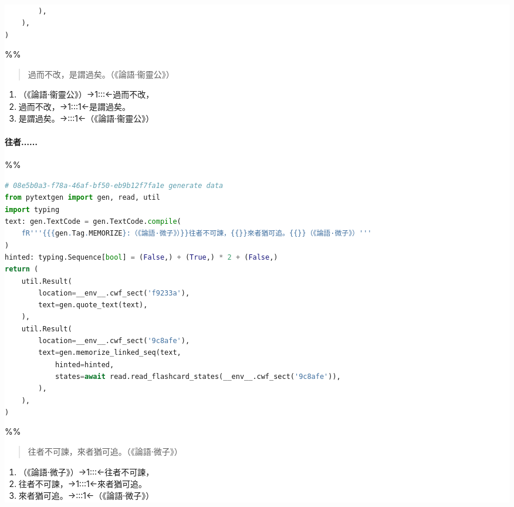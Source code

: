 ```Python
		),
	),
)
```
%%



> 過而不改，是謂過矣。（《論語·衞靈公》）





1. （《論語·衞靈公》）→1:::←過而不改， 
2. 過而不改，→1:::1←是謂過矣。 
3. 是謂過矣。→:::1←（《論語·衞靈公》） 



#### 往者……

%%
```Python
# 08e5b0a3-f78a-46af-bf50-eb9b12f7fa1e generate data
from pytextgen import gen, read, util
import typing
text: gen.TextCode = gen.TextCode.compile(
	fR'''{{{gen.Tag.MEMORIZE}:（《論語·微子》）}}往者不可諫，{{}}來者猶可追。{{}}（《論語·微子》）'''
)
hinted: typing.Sequence[bool] = (False,) + (True,) * 2 + (False,)
return (
	util.Result(
		location=__env__.cwf_sect('f9233a'),
		text=gen.quote_text(text),
	),
	util.Result(
		location=__env__.cwf_sect('9c8afe'),
		text=gen.memorize_linked_seq(text,
			hinted=hinted,
			states=await read.read_flashcard_states(__env__.cwf_sect('9c8afe')),
		),
	),
)
```
%%



> 往者不可諫，來者猶可追。（《論語·微子》）





1. （《論語·微子》）→1:::←往者不可諫， 
2. 往者不可諫，→1:::1←來者猶可追。 
3. 來者猶可追。→:::1←（《論語·微子》） 

